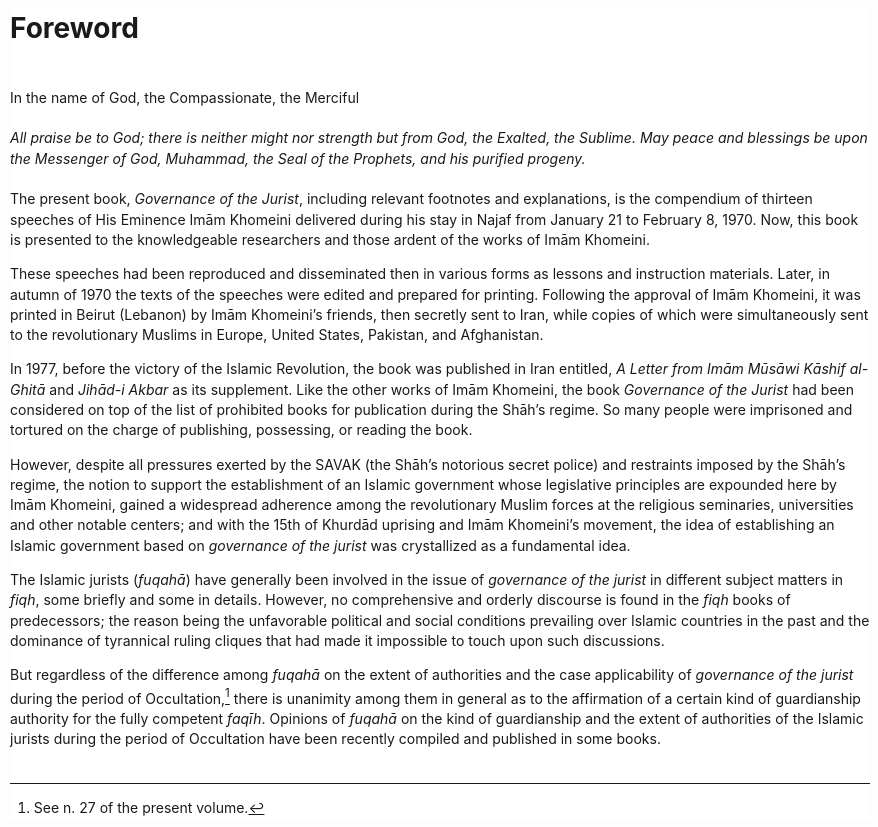 Foreword
========

   
 In the name of God, the Compassionate, the Merciful  
    
*All praise be to God; there is neither might nor strength but from God,
the Exalted, the Sublime. May peace and blessings be upon the Messenger
of God, Muhammad, the Seal of the Prophets, and his purified progeny.*  
    
 The present book, *Governance of the Jurist*, including relevant
footnotes and explanations, is the compendium of thirteen speeches of
His Eminence Imām Khomeini delivered during his stay in Najaf from
January 21 to February 8, 1970. Now, this book is presented to the
knowledgeable researchers and those ardent of the works of Imām
Khomeini.

These speeches had been reproduced and disseminated then in various
forms as lessons and instruction materials. Later, in autumn of 1970 the
texts of the speeches were edited and prepared for printing. Following
the approval of Imām Khomeini, it was printed in Beirut (Lebanon) by
Imām Khomeini’s friends, then secretly sent to Iran, while copies of
which were simultaneously sent to the revolutionary Muslims in Europe,
United States, Pakistan, and Afghanistan.

In 1977, before the victory of the Islamic Revolution, the book was
published in Iran entitled, *A Letter from Imām Mūsāwi Kāshif al-Ghitā*
and *Jihād-i Akbar* as its supplement. Like the other works of Imām
Khomeini, the book *Governance of the Jurist* had been considered on top
of the list of prohibited books for publication during the Shāh’s
regime. So many people were imprisoned and tortured on the charge of
publishing, possessing, or reading the book.

However, despite all pressures exerted by the SAVAK (the Shāh’s
notorious secret police) and restraints imposed by the Shāh’s regime,
the notion to support the establishment of an Islamic government whose
legislative principles are expounded here by Imām Khomeini, gained a
widespread adherence among the revolutionary Muslim forces at the
religious seminaries, universities and other notable centers; and with
the 15th of Khurdād uprising and Imām Khomeini’s movement, the idea of
establishing an Islamic government based on *governance of the jurist*
was crystallized as a fundamental idea.

The Islamic jurists (*fuqahā*) have generally been involved in the issue
of *governance of the jurist* in different subject matters in *fiqh*,
some briefly and some in details. However, no comprehensive and orderly
discourse is found in the *fiqh* books of predecessors; the reason being
the unfavorable political and social conditions prevailing over Islamic
countries in the past and the dominance of tyrannical ruling cliques
that had made it impossible to touch upon such discussions.

But regardless of the difference among *fuqahā* on the extent of
authorities and the case applicability of *governance of the jurist*
during the period of Occultation,[^1] there is unanimity among them in
general as to the affirmation of a certain kind of guardianship
authority for the fully competent *faqīh*. Opinions of *fuqahā* on the
kind of guardianship and the extent of authorities of the Islamic
jurists during the period of Occultation have been recently compiled and
published in some books.  
    

[^1]: See n. 27 of the present volume.
[^2]: See n. 107 of the present volume.
[^3]: A collection of the viewpoints and stances on this argumentation
[^4]: The written supplication at the end of the present volume.
[^5]: The translator’s introduction in the English translation as part
[^6]: Some information about the early life of Imām Khomeini is to be
[^7]: Interview of the translator with Āyatullāh Pasandīdeh, Qum,
[^8]: For detailed accounts of the life and achievements of Shaykh ‘Abd
[^9]: Concerning Mīrzā Hasan Shirāzi, see p. 124 and 162, note 155.
[^10]: For lists of Imām Khomeini’s writings, published and unpublished,
[^11]: Āyatullāh Muntaziri, born to a family of peasant stock in
[^12]: Rāzi, Āthār al-Hujjah, II, 45.
[^13]: See Imām Khomeini’s own remarks on the connection between
[^14]: For an extract from this book, see ibid., pp.169-173.
[^15]: For a brief account of the achievements of Āyatullāh Burūjirdi,
[^16]: See p. 118 and p. 161, n. 151.
[^17]: Fayziyyah Madrasah, founded in Safavid times, has acquired
[^18]: For the text of this speech, see Islam and Revolution, pp.
[^19]: See p. 127.
[^20]: For the text of this speech, see Islam and Revolution, pp.
[^21]: Carter told the Shāh in Tehran on January 1, 1978: “Iran is an
[^22]: See Islam and Revolution, p. 238.
[^23]: See Hamid Algar, trans., The Constitution of the Islamic Republic
[^24]: This principle forms the central topic of the first session of
[^25]: It is important to understand that despite this centrality of
[^26]: Āyatullāh Murtadā Mutahhari was a scholar of unusually wide